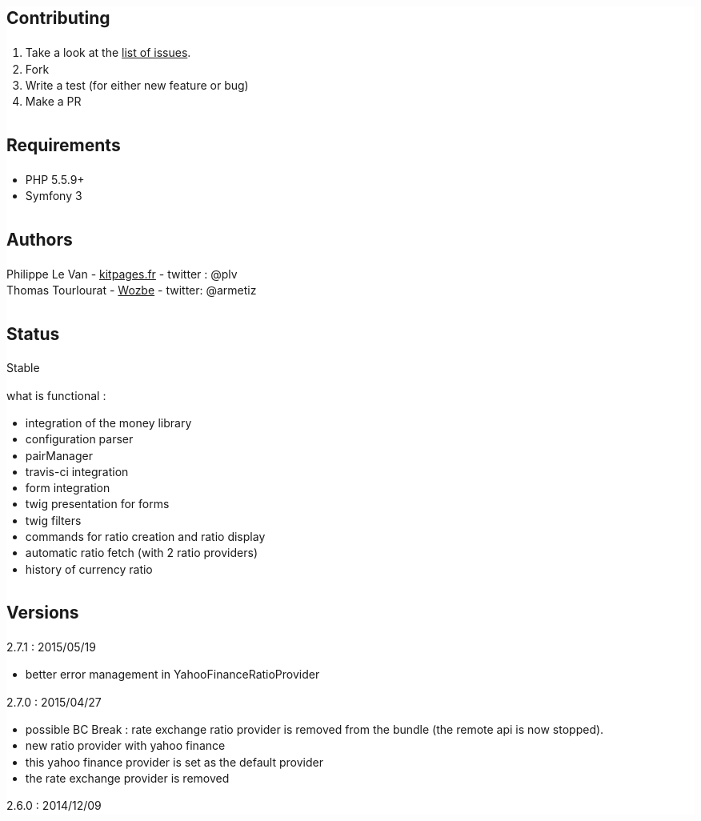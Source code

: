 
Contributing
------------

1. Take a look at the [list of issues](https://github.com/TheBigBrainsCompany/TbbcMoneyBundle/issues).
2. Fork
3. Write a test (for either new feature or bug)
4. Make a PR

Requirements
------------

* PHP 5.5.9+
* Symfony 3

Authors
-------

Philippe Le Van - [kitpages.fr](http://www.kitpages.fr) - twitter : @plv  
Thomas Tourlourat - [Wozbe](http://wozbe.com) - twitter: @armetiz  


Status
------

Stable

what is functional :

* integration of the money library
* configuration parser
* pairManager
* travis-ci integration
* form integration
* twig presentation for forms
* twig filters
* commands for ratio creation and ratio display
* automatic ratio fetch (with 2 ratio providers)
* history of currency ratio


Versions
--------

2.7.1 : 2015/05/19

* better error management in YahooFinanceRatioProvider

2.7.0 : 2015/04/27

* possible BC Break : rate exchange ratio provider is removed from the bundle (the remote api is now stopped).
* new ratio provider with yahoo finance
* this yahoo finance provider is set as the default provider
* the rate exchange provider is removed

2.6.0 : 2014/12/09
